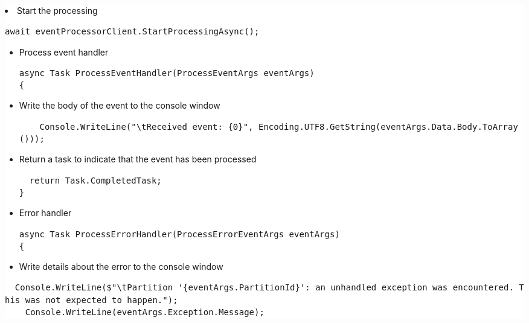 <li>Start the processing

<pre class="prettyprint">await eventProcessorClient.StartProcessingAsync();</pre>

</li>
</ul>
<ul>

<li>Process event handler

<pre class="prettyprint">async Task ProcessEventHandler(ProcessEventArgs eventArgs)
{</pre>

</li>
</ul>
<p>
    
</p>
<ul>

<li>Write the body of the event to the console window

<pre class="prettyprint">    Console.WriteLine("\tReceived event: {0}", Encoding.UTF8.GetString(eventArgs.Data.Body.ToArray()));</pre>

</li>
</ul>
<ul>

<li>Return a task to indicate that the event has been processed

<pre class="prettyprint">  return Task.CompletedTask;
}</pre>

</li>
</ul>
<ul>

<li>Error handler

<pre class="prettyprint">async Task ProcessErrorHandler(ProcessErrorEventArgs eventArgs)
{</pre>

</li>
</ul>
<ul>

<li>Write details about the error to the console window
</li>
</ul>
<p>
  
</p>

<pre class="prettyprint">  Console.WriteLine($"\tPartition '{eventArgs.PartitionId}': an unhandled exception was encountered. This was not expected to happen.");
    Console.WriteLine(eventArgs.Exception.Message);</pre>

<ul>
